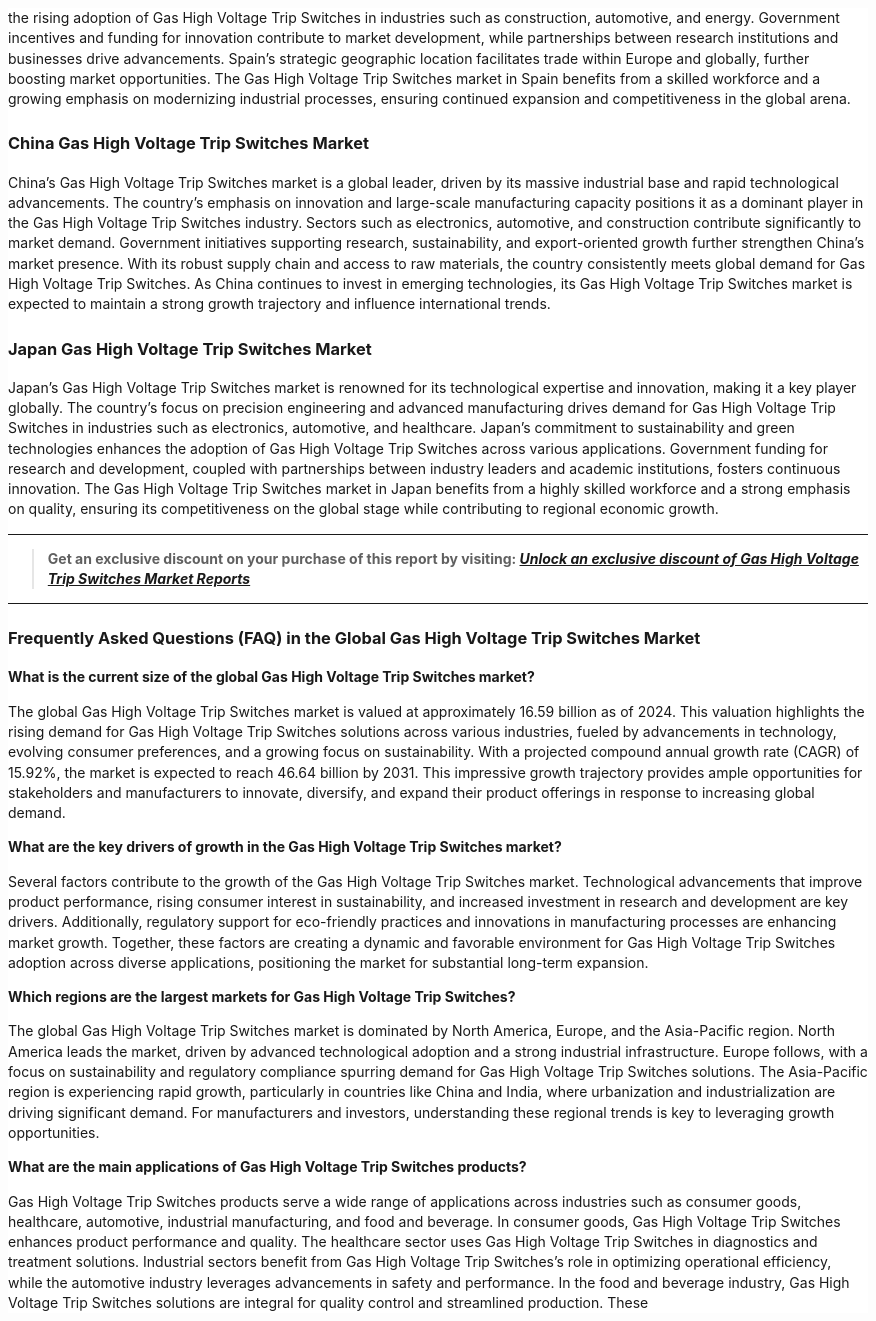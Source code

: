 the rising adoption of Gas High Voltage Trip Switches in industries such as construction, automotive, and energy. Government incentives and funding for innovation contribute to market development, while partnerships between research institutions and businesses drive advancements. Spain&rsquo;s strategic geographic location facilitates trade within Europe and globally, further boosting market opportunities. The Gas High Voltage Trip Switches market in Spain benefits from a skilled workforce and a growing emphasis on modernizing industrial processes, ensuring continued expansion and competitiveness in the global arena.</p><h3>China Gas High Voltage Trip Switches Market</h3><p>China&rsquo;s Gas High Voltage Trip Switches market is a global leader, driven by its massive industrial base and rapid technological advancements. The country&rsquo;s emphasis on innovation and large-scale manufacturing capacity positions it as a dominant player in the Gas High Voltage Trip Switches industry. Sectors such as electronics, automotive, and construction contribute significantly to market demand. Government initiatives supporting research, sustainability, and export-oriented growth further strengthen China&rsquo;s market presence. With its robust supply chain and access to raw materials, the country consistently meets global demand for Gas High Voltage Trip Switches. As China continues to invest in emerging technologies, its Gas High Voltage Trip Switches market is expected to maintain a strong growth trajectory and influence international trends.</p><h3>Japan Gas High Voltage Trip Switches Market</h3><p>Japan&rsquo;s Gas High Voltage Trip Switches market is renowned for its technological expertise and innovation, making it a key player globally. The country&rsquo;s focus on precision engineering and advanced manufacturing drives demand for Gas High Voltage Trip Switches in industries such as electronics, automotive, and healthcare. Japan&rsquo;s commitment to sustainability and green technologies enhances the adoption of Gas High Voltage Trip Switches across various applications. Government funding for research and development, coupled with partnerships between industry leaders and academic institutions, fosters continuous innovation. The Gas High Voltage Trip Switches market in Japan benefits from a highly skilled workforce and a strong emphasis on quality, ensuring its competitiveness on the global stage while contributing to regional economic growth.</p><hr /><blockquote><p><strong>Get an exclusive discount on your purchase of this report by visiting: <em><a href="://marketresearchpulse.com/ask-for-discount/136216?utm_source=Github&amp;utm_medium=021">Unlock an exclusive discount of Gas High Voltage Trip Switches Market Reports</a></em>&nbsp;</strong></p></blockquote><hr /><h3>Frequently Asked Questions (FAQ) in the Global Gas High Voltage Trip Switches Market</h3><p><strong>What is the current size of the global Gas High Voltage Trip Switches market?</strong></p><p>The global Gas High Voltage Trip Switches market is valued at approximately 16.59 billion as of 2024. This valuation highlights the rising demand for Gas High Voltage Trip Switches solutions across various industries, fueled by advancements in technology, evolving consumer preferences, and a growing focus on sustainability. With a projected compound annual growth rate (CAGR) of 15.92%, the market is expected to reach 46.64 billion by 2031. This impressive growth trajectory provides ample opportunities for stakeholders and manufacturers to innovate, diversify, and expand their product offerings in response to increasing global demand.</p><p><strong>What are the key drivers of growth in the Gas High Voltage Trip Switches market?</strong></p><p>Several factors contribute to the growth of the Gas High Voltage Trip Switches market. Technological advancements that improve product performance, rising consumer interest in sustainability, and increased investment in research and development are key drivers. Additionally, regulatory support for eco-friendly practices and innovations in manufacturing processes are enhancing market growth. Together, these factors are creating a dynamic and favorable environment for Gas High Voltage Trip Switches adoption across diverse applications, positioning the market for substantial long-term expansion.</p><p><strong>Which regions are the largest markets for Gas High Voltage Trip Switches?</strong></p><p>The global Gas High Voltage Trip Switches market is dominated by North America, Europe, and the Asia-Pacific region. North America leads the market, driven by advanced technological adoption and a strong industrial infrastructure. Europe follows, with a focus on sustainability and regulatory compliance spurring demand for Gas High Voltage Trip Switches solutions. The Asia-Pacific region is experiencing rapid growth, particularly in countries like China and India, where urbanization and industrialization are driving significant demand. For manufacturers and investors, understanding these regional trends is key to leveraging growth opportunities.</p><p><strong>What are the main applications of Gas High Voltage Trip Switches products?</strong></p><p>Gas High Voltage Trip Switches products serve a wide range of applications across industries such as consumer goods, healthcare, automotive, industrial manufacturing, and food and beverage. In consumer goods, Gas High Voltage Trip Switches enhances product performance and quality. The healthcare sector uses Gas High Voltage Trip Switches in diagnostics and treatment solutions. Industrial sectors benefit from Gas High Voltage Trip Switches&rsquo;s role in optimizing operational efficiency, while the automotive industry leverages advancements in safety and performance. In the food and beverage industry, Gas High Voltage Trip Switches solutions are integral for quality control and streamlined production. These